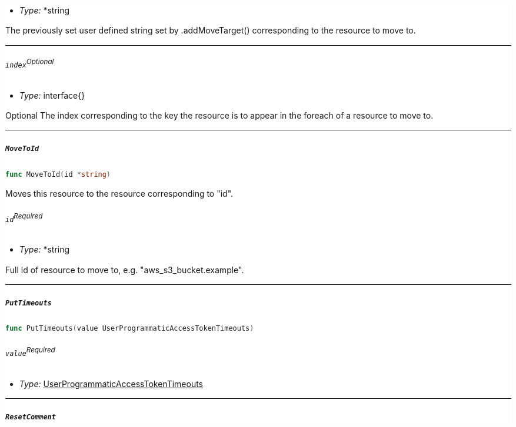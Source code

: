 - *Type:* *string

The previously set user defined string set by .addMoveTarget() corresponding to the resource to move to.

---

###### `index`<sup>Optional</sup> <a name="index" id="@cdktf/provider-snowflake.userProgrammaticAccessToken.UserProgrammaticAccessToken.moveTo.parameter.index"></a>

- *Type:* interface{}

Optional The index corresponding to the key the resource is to appear in the foreach of a resource to move to.

---

##### `MoveToId` <a name="MoveToId" id="@cdktf/provider-snowflake.userProgrammaticAccessToken.UserProgrammaticAccessToken.moveToId"></a>

```go
func MoveToId(id *string)
```

Moves this resource to the resource corresponding to "id".

###### `id`<sup>Required</sup> <a name="id" id="@cdktf/provider-snowflake.userProgrammaticAccessToken.UserProgrammaticAccessToken.moveToId.parameter.id"></a>

- *Type:* *string

Full id of resource to move to, e.g. "aws_s3_bucket.example".

---

##### `PutTimeouts` <a name="PutTimeouts" id="@cdktf/provider-snowflake.userProgrammaticAccessToken.UserProgrammaticAccessToken.putTimeouts"></a>

```go
func PutTimeouts(value UserProgrammaticAccessTokenTimeouts)
```

###### `value`<sup>Required</sup> <a name="value" id="@cdktf/provider-snowflake.userProgrammaticAccessToken.UserProgrammaticAccessToken.putTimeouts.parameter.value"></a>

- *Type:* <a href="#@cdktf/provider-snowflake.userProgrammaticAccessToken.UserProgrammaticAccessTokenTimeouts">UserProgrammaticAccessTokenTimeouts</a>

---

##### `ResetComment` <a name="ResetComment" id="@cdktf/provider-snowflake.userProgrammaticAccessToken.UserProgrammaticAccessToken.resetComment"></a>
